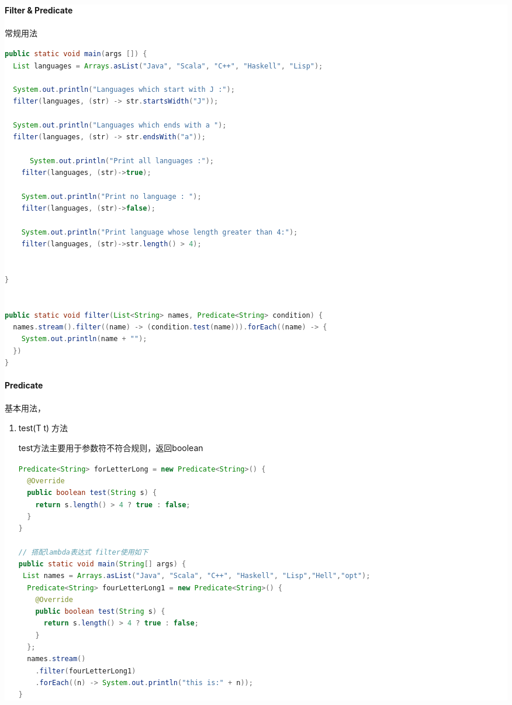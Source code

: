 

#### Filter & Predicate

常规用法

```java
public static void main(args []) {
  List languages = Arrays.asList("Java", "Scala", "C++", "Haskell", "Lisp");
  
  System.out.println("Languages which start with J :");
  filter(languages, (str) -> str.startsWidth("J"));
  
  System.out.println("Languages which ends with a ");
  filter(languages, (str) -> str.endsWith("a"));
  
      System.out.println("Print all languages :");
    filter(languages, (str)->true);
 
    System.out.println("Print no language : ");
    filter(languages, (str)->false);
 
    System.out.println("Print language whose length greater than 4:");
    filter(languages, (str)->str.length() > 4);

  
}


public static void filter(List<String> names, Predicate<String> condition) {
  names.stream().filter((name) -> (condition.test(name))).forEach((name) -> {
    System.out.println(name + "");
  })
}
```



#### Predicate

基本用法，

1. test(T t) 方法

   test方法主要用于参数符不符合规则，返回boolean

   ```java
   Predicate<String> forLetterLong = new Predicate<String>() {
     @Override
     public boolean test(String s) {
       return s.length() > 4 ? true : false;
     }
   }
   
   // 搭配lambda表达式 filter使用如下
   public static void main(String[] args) {
    List names = Arrays.asList("Java", "Scala", "C++", "Haskell", "Lisp","Hell","opt");
     Predicate<String> fourLetterLong1 = new Predicate<String>() {
       @Override
       public boolean test(String s) {
         return s.length() > 4 ? true : false;
       }
     };
     names.stream()
       .filter(fourLetterLong1)
       .forEach((n) -> System.out.println("this is:" + n));
   }
   ```
